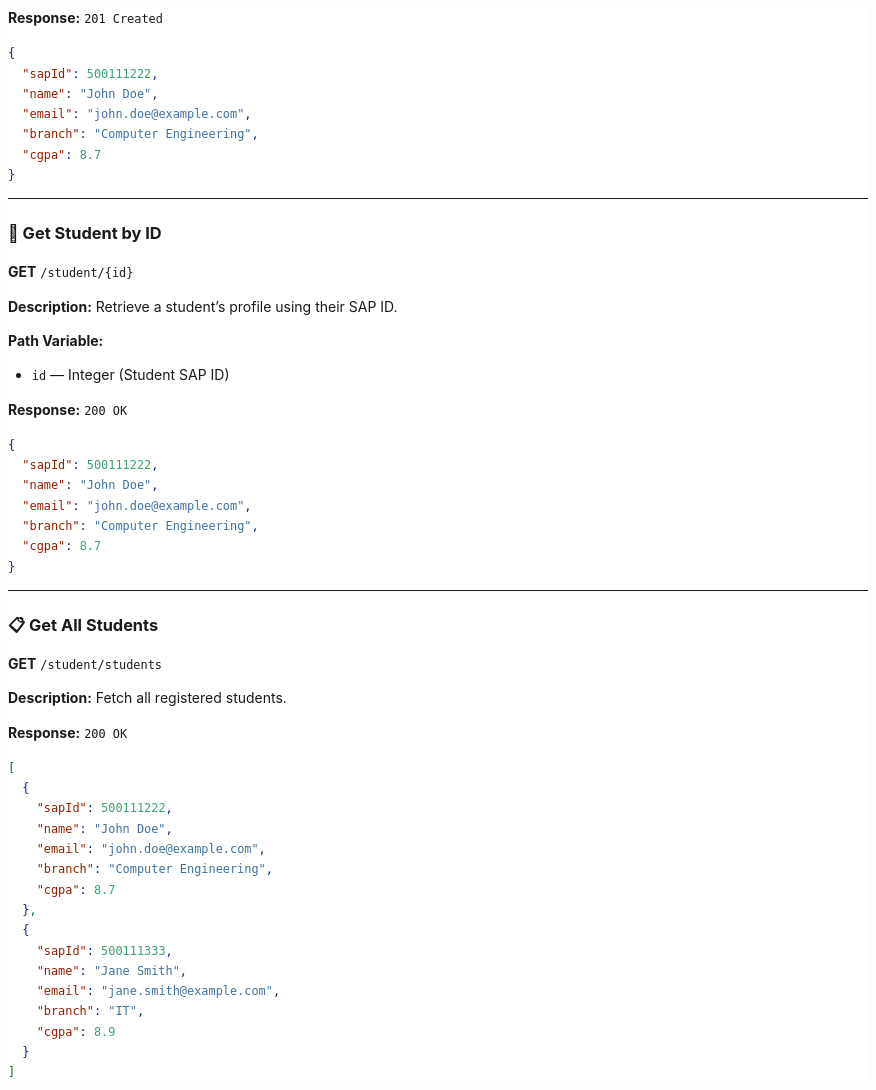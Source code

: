 **Response:**
`201 Created`

```json
{
  "sapId": 500111222,
  "name": "John Doe",
  "email": "john.doe@example.com",
  "branch": "Computer Engineering",
  "cgpa": 8.7
}
```

---

### 📄 Get Student by ID

**GET** `/student/{id}`

**Description:**
Retrieve a student’s profile using their SAP ID.

**Path Variable:**

* `id` — Integer (Student SAP ID)

**Response:**
`200 OK`

```json
{
  "sapId": 500111222,
  "name": "John Doe",
  "email": "john.doe@example.com",
  "branch": "Computer Engineering",
  "cgpa": 8.7
}
```

---

### 📋 Get All Students

**GET** `/student/students`

**Description:**
Fetch all registered students.

**Response:**
`200 OK`

```json
[
  {
    "sapId": 500111222,
    "name": "John Doe",
    "email": "john.doe@example.com",
    "branch": "Computer Engineering",
    "cgpa": 8.7
  },
  {
    "sapId": 500111333,
    "name": "Jane Smith",
    "email": "jane.smith@example.com",
    "branch": "IT",
    "cgpa": 8.9
  }
]
```
